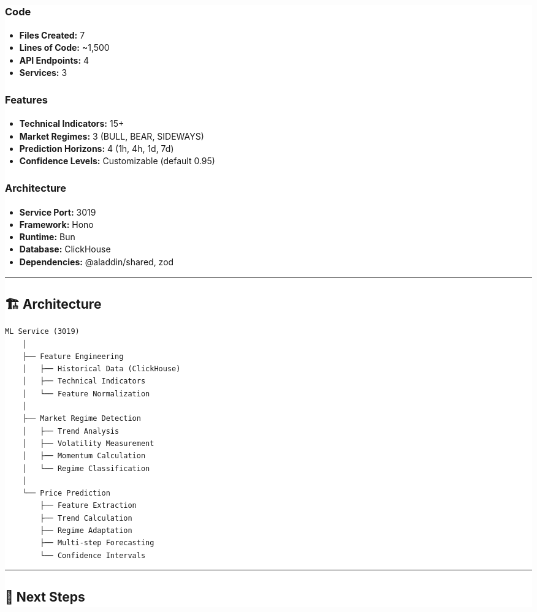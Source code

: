 ### Code

- **Files Created:** 7
- **Lines of Code:** ~1,500
- **API Endpoints:** 4
- **Services:** 3

### Features

- **Technical Indicators:** 15+
- **Market Regimes:** 3 (BULL, BEAR, SIDEWAYS)
- **Prediction Horizons:** 4 (1h, 4h, 1d, 7d)
- **Confidence Levels:** Customizable (default 0.95)

### Architecture

- **Service Port:** 3019
- **Framework:** Hono
- **Runtime:** Bun
- **Database:** ClickHouse
- **Dependencies:** @aladdin/shared, zod

---

## 🏗️ Architecture

```
ML Service (3019)
    │
    ├── Feature Engineering
    │   ├── Historical Data (ClickHouse)
    │   ├── Technical Indicators
    │   └── Feature Normalization
    │
    ├── Market Regime Detection
    │   ├── Trend Analysis
    │   ├── Volatility Measurement
    │   ├── Momentum Calculation
    │   └── Regime Classification
    │
    └── Price Prediction
        ├── Feature Extraction
        ├── Trend Calculation
        ├── Regime Adaptation
        ├── Multi-step Forecasting
        └── Confidence Intervals
```

---

## 🎯 Next Steps
